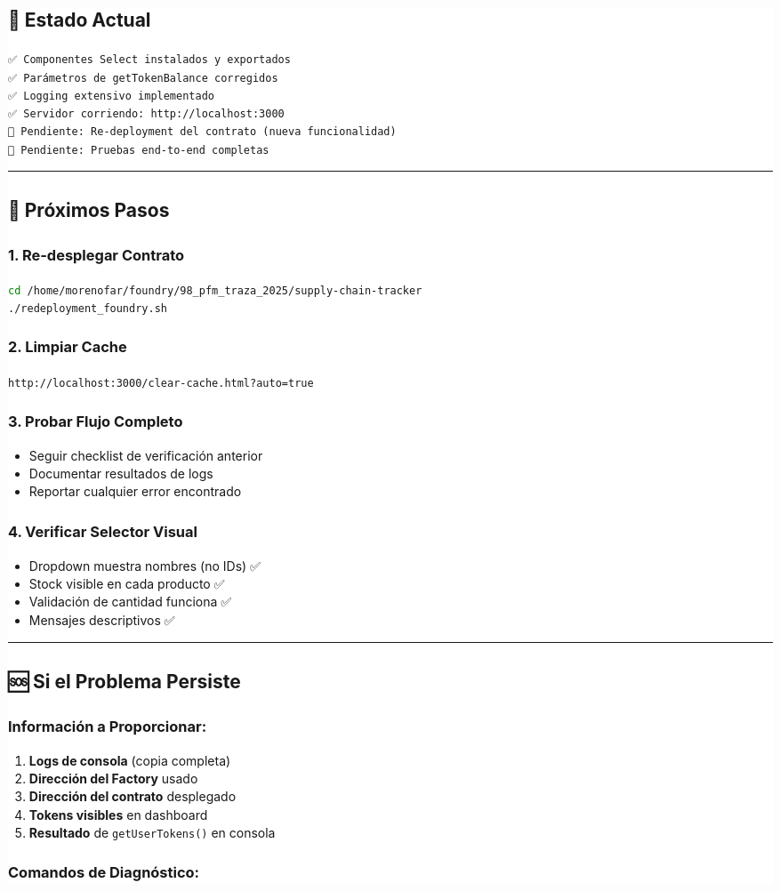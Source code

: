 ## 🚀 **Estado Actual**

```
✅ Componentes Select instalados y exportados
✅ Parámetros de getTokenBalance corregidos
✅ Logging extensivo implementado
✅ Servidor corriendo: http://localhost:3000
🔄 Pendiente: Re-deployment del contrato (nueva funcionalidad)
🔄 Pendiente: Pruebas end-to-end completas
```

---

## 📝 **Próximos Pasos**

### 1. Re-desplegar Contrato
```bash
cd /home/morenofar/foundry/98_pfm_traza_2025/supply-chain-tracker
./redeployment_foundry.sh
```

### 2. Limpiar Cache
```
http://localhost:3000/clear-cache.html?auto=true
```

### 3. Probar Flujo Completo
- Seguir checklist de verificación anterior
- Documentar resultados de logs
- Reportar cualquier error encontrado

### 4. Verificar Selector Visual
- Dropdown muestra nombres (no IDs) ✅
- Stock visible en cada producto ✅
- Validación de cantidad funciona ✅
- Mensajes descriptivos ✅

---

## 🆘 **Si el Problema Persiste**

### Información a Proporcionar:
1. **Logs de consola** (copia completa)
2. **Dirección del Factory** usado
3. **Dirección del contrato** desplegado
4. **Tokens visibles** en dashboard
5. **Resultado** de `getUserTokens()` en consola

### Comandos de Diagnóstico:
